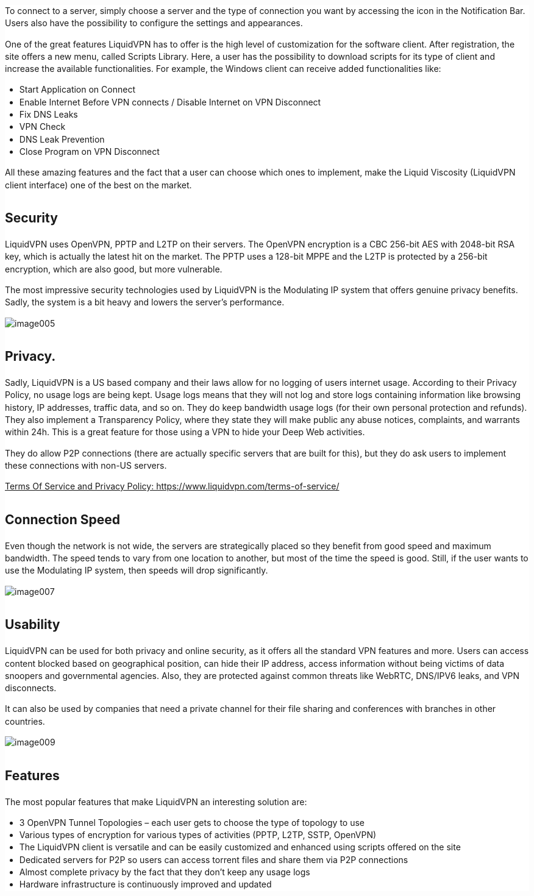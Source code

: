 <p>To connect to a server, simply choose a server and the type of connection you want by accessing the icon in the Notification Bar. Users also have the possibility to configure the settings and appearances.</p>
<p>One of the great features LiquidVPN has to offer is the high level of customization for the software client. After registration, the site offers a new menu, called Scripts Library. Here, a user has the possibility to download scripts for its type of client and increase the available functionalities. For example, the Windows client can receive added functionalities like:</p>
<ul>
<li>Start Application on Connect</li>
<li>Enable Internet Before VPN connects / Disable Internet on VPN Disconnect</li>
<li>Fix DNS Leaks</li>
<li>VPN Check</li>
<li>DNS Leak Prevention</li>
<li>Close Program on VPN Disconnect</li>
</ul>
<p>All these amazing features and the fact that a user can choose which ones to implement, make the Liquid Viscosity (LiquidVPN client interface) one of the best on the market.</p>
<h2>Security</h2>
<p>LiquidVPN uses OpenVPN, PPTP and L2TP on their servers. The OpenVPN encryption is a CBC 256-bit AES with 2048-bit RSA key, which is actually the latest hit on the market. The PPTP uses a 128-bit MPPE and the L2TP is protected by a 256-bit encryption, which are also good, but more vulnerable.</p>
<p>The most impressive security technologies used by LiquidVPN is the Modulating IP system that offers genuine privacy benefits. Sadly, the system is a bit heavy and lowers the server’s performance.</p>
<p><img class="aligncenter size-full wp-image-12449" src="https://www.deepdotweb.com/wp-content/uploads/2015/12/image005.png" alt="image005" width="289" height="349" srcset="https://www.deepdotweb.com/wp-content/uploads/2015/12/image005.png 289w, https://www.deepdotweb.com/wp-content/uploads/2015/12/image005-248x300.png 248w" sizes="(max-width: 289px) 100vw, 289px" /></p>
<h2>Privacy.</h2>
<p>Sadly, LiquidVPN is a US based company and their laws allow for no logging of users internet usage. According to their Privacy Policy, no usage logs are being kept. Usage logs means that they will not log and store logs containing information like browsing history, IP addresses, traffic data, and so on. They do keep bandwidth usage logs (for their own personal protection and refunds). They also implement a Transparency Policy, where they state they will make public any abuse notices, complaints, and warrants within 24h. This is a great feature for those using a VPN to hide your Deep Web activities.</p>
<p>They do allow P2P connections (there are actually specific servers that are built for this), but they do ask users to implement these connections with non-US servers.</p>
<p><a href="https://my.liquidvpn.com/aff.php?aff=129" target="_blank">Terms Of Service and Privacy Policy: https://www.liquidvpn.com/terms-of-service/</a></p>
<h2>Connection Speed</h2>
<p>Even though the network is not wide, the servers are strategically placed so they benefit from good speed and maximum bandwidth. The speed tends to vary from one location to another, but most of the time the speed is good. Still, if the user wants to use the Modulating IP system, then speeds will drop significantly.</p>
<p><img class="aligncenter size-full wp-image-12450" src="https://www.deepdotweb.com/wp-content/uploads/2015/12/image007.png" alt="image007" width="251" height="308" srcset="https://www.deepdotweb.com/wp-content/uploads/2015/12/image007.png 251w, https://www.deepdotweb.com/wp-content/uploads/2015/12/image007-244x300.png 244w" sizes="(max-width: 251px) 100vw, 251px" /></p>
<h2>Usability</h2>
<p>LiquidVPN can be used for both privacy and online security, as it offers all the standard VPN features and more. Users can access content blocked based on geographical position, can hide their IP address, access information without being victims of data snoopers and governmental agencies. Also, they are protected against common threats like WebRTC, DNS/IPV6 leaks, and VPN disconnects.</p>
<p>It can also be used by companies that need a private channel for their file sharing and conferences with branches in other countries.</p>
<p><img class="aligncenter size-full wp-image-12451" src="https://www.deepdotweb.com/wp-content/uploads/2015/12/image009.png" alt="image009" width="269" height="326" srcset="https://www.deepdotweb.com/wp-content/uploads/2015/12/image009.png 269w, https://www.deepdotweb.com/wp-content/uploads/2015/12/image009-248x300.png 248w" sizes="(max-width: 269px) 100vw, 269px" /></p>
<h2>Features</h2>
<p>The most popular features that make LiquidVPN an interesting solution are:</p>
<ul>
<li>3 OpenVPN Tunnel Topologies – each user gets to choose the type of topology to use</li>
<li>Various types of encryption for various types of activities (PPTP, L2TP, SSTP, OpenVPN)</li>
<li>The LiquidVPN client is versatile and can be easily customized and enhanced using scripts offered on the site</li>
<li>Dedicated servers for P2P so users can access torrent files and share them via P2P connections</li>
<li>Almost complete privacy by the fact that they don’t keep any usage logs</li>
<li>Hardware infrastructure is continuously improved and updated</li>